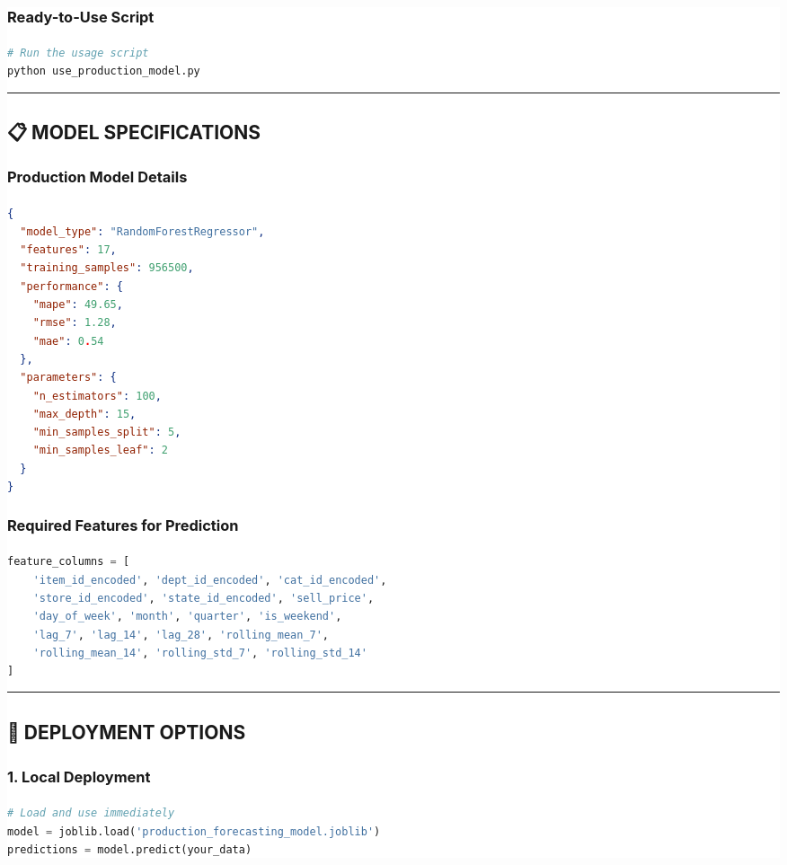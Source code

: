 ```python
```

### **Ready-to-Use Script**
```bash
# Run the usage script
python use_production_model.py
```

---

## 📋 **MODEL SPECIFICATIONS**

### **Production Model Details**
```json
{
  "model_type": "RandomForestRegressor",
  "features": 17,
  "training_samples": 956500,
  "performance": {
    "mape": 49.65,
    "rmse": 1.28,
    "mae": 0.54
  },
  "parameters": {
    "n_estimators": 100,
    "max_depth": 15,
    "min_samples_split": 5,
    "min_samples_leaf": 2
  }
}
```

### **Required Features for Prediction**
```python
feature_columns = [
    'item_id_encoded', 'dept_id_encoded', 'cat_id_encoded', 
    'store_id_encoded', 'state_id_encoded', 'sell_price', 
    'day_of_week', 'month', 'quarter', 'is_weekend',
    'lag_7', 'lag_14', 'lag_28', 'rolling_mean_7', 
    'rolling_mean_14', 'rolling_std_7', 'rolling_std_14'
]
```

---

## 🚀 **DEPLOYMENT OPTIONS**

### **1. Local Deployment**
```python
# Load and use immediately
model = joblib.load('production_forecasting_model.joblib')
predictions = model.predict(your_data)
```
